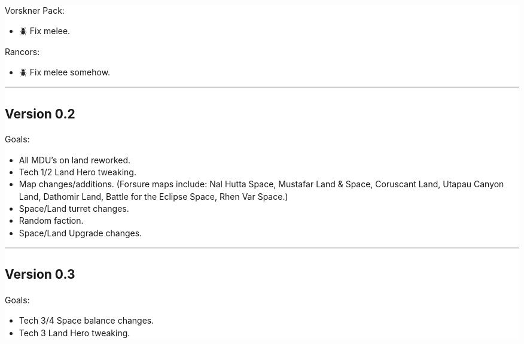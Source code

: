Vorskner Pack: 
- :beetle: Fix melee.

Rancors: 
- :beetle: Fix melee somehow. 

***

## Version 0.2

Goals:
- All MDU’s on land reworked. 
- Tech 1/2 Land Hero tweaking. 
- Map changes/additions. (Forsure maps include: Nal Hutta Space, Mustafar Land & Space, Coruscant Land, Utapau Canyon Land, Dathomir Land, Battle for the Eclipse Space, Rhen Var Space.)
- Space/Land turret changes. 
- Random faction. 
- Space/Land Upgrade changes.

***

## Version 0.3

Goals: 
- Tech 3/4 Space balance changes. 
- Tech 3 Land Hero tweaking. 
